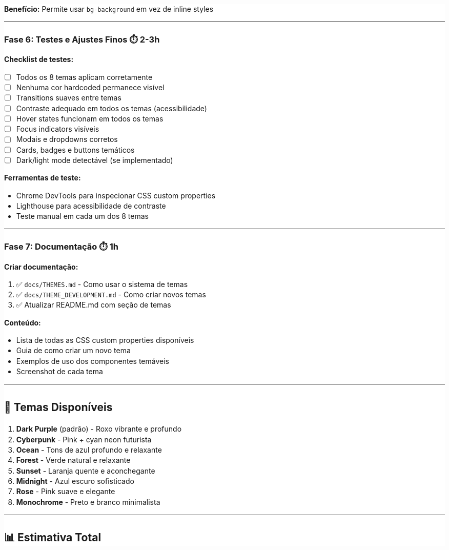 **Benefício:** Permite usar `bg-background` em vez de inline styles

---

### **Fase 6: Testes e Ajustes Finos** ⏱️ 2-3h

**Checklist de testes:**
- [ ] Todos os 8 temas aplicam corretamente
- [ ] Nenhuma cor hardcoded permanece visível
- [ ] Transitions suaves entre temas
- [ ] Contraste adequado em todos os temas (acessibilidade)
- [ ] Hover states funcionam em todos os temas
- [ ] Focus indicators visíveis
- [ ] Modais e dropdowns corretos
- [ ] Cards, badges e buttons temáticos
- [ ] Dark/light mode detectável (se implementado)

**Ferramentas de teste:**
- Chrome DevTools para inspecionar CSS custom properties
- Lighthouse para acessibilidade de contraste
- Teste manual em cada um dos 8 temas

---

### **Fase 7: Documentação** ⏱️ 1h

**Criar documentação:**
1. ✅ `docs/THEMES.md` - Como usar o sistema de temas
2. ✅ `docs/THEME_DEVELOPMENT.md` - Como criar novos temas
3. ✅ Atualizar README.md com seção de temas

**Conteúdo:**
- Lista de todas as CSS custom properties disponíveis
- Guia de como criar um novo tema
- Exemplos de uso dos componentes temáveis
- Screenshot de cada tema

---

## 🎨 Temas Disponíveis

1. **Dark Purple** (padrão) - Roxo vibrante e profundo
2. **Cyberpunk** - Pink + cyan neon futurista
3. **Ocean** - Tons de azul profundo e relaxante
4. **Forest** - Verde natural e relaxante
5. **Sunset** - Laranja quente e aconchegante
6. **Midnight** - Azul escuro sofisticado
7. **Rose** - Pink suave e elegante
8. **Monochrome** - Preto e branco minimalista

---

## 📊 Estimativa Total
